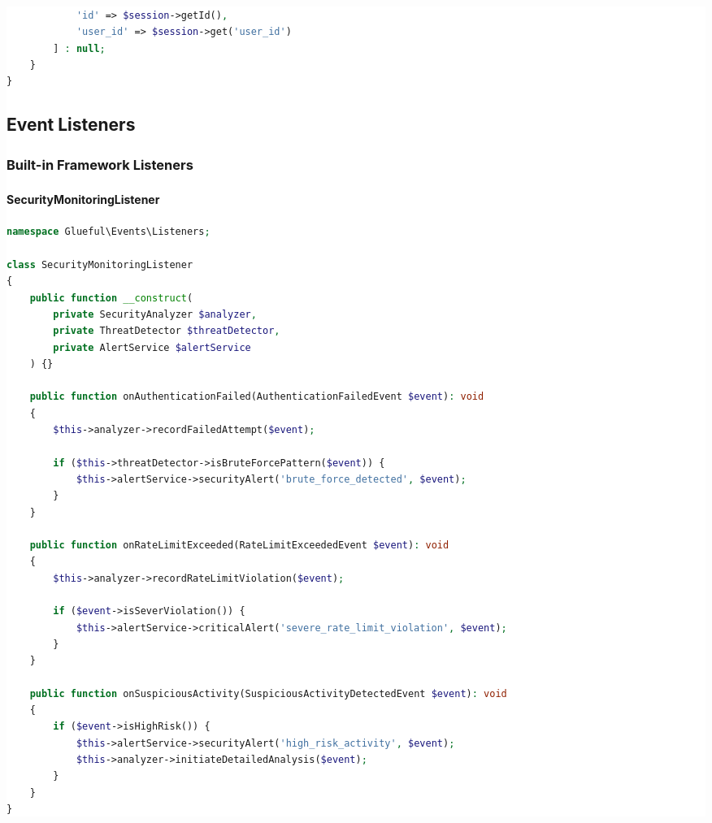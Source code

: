 ```php
            'id' => $session->getId(),
            'user_id' => $session->get('user_id')
        ] : null;
    }
}
```

## Event Listeners

### Built-in Framework Listeners

#### SecurityMonitoringListener

```php
namespace Glueful\Events\Listeners;

class SecurityMonitoringListener
{
    public function __construct(
        private SecurityAnalyzer $analyzer,
        private ThreatDetector $threatDetector,
        private AlertService $alertService
    ) {}
    
    public function onAuthenticationFailed(AuthenticationFailedEvent $event): void
    {
        $this->analyzer->recordFailedAttempt($event);
        
        if ($this->threatDetector->isBruteForcePattern($event)) {
            $this->alertService->securityAlert('brute_force_detected', $event);
        }
    }
    
    public function onRateLimitExceeded(RateLimitExceededEvent $event): void
    {
        $this->analyzer->recordRateLimitViolation($event);
        
        if ($event->isSeverViolation()) {
            $this->alertService->criticalAlert('severe_rate_limit_violation', $event);
        }
    }
    
    public function onSuspiciousActivity(SuspiciousActivityDetectedEvent $event): void
    {
        if ($event->isHighRisk()) {
            $this->alertService->securityAlert('high_risk_activity', $event);
            $this->analyzer->initiateDetailedAnalysis($event);
        }
    }
}
```
